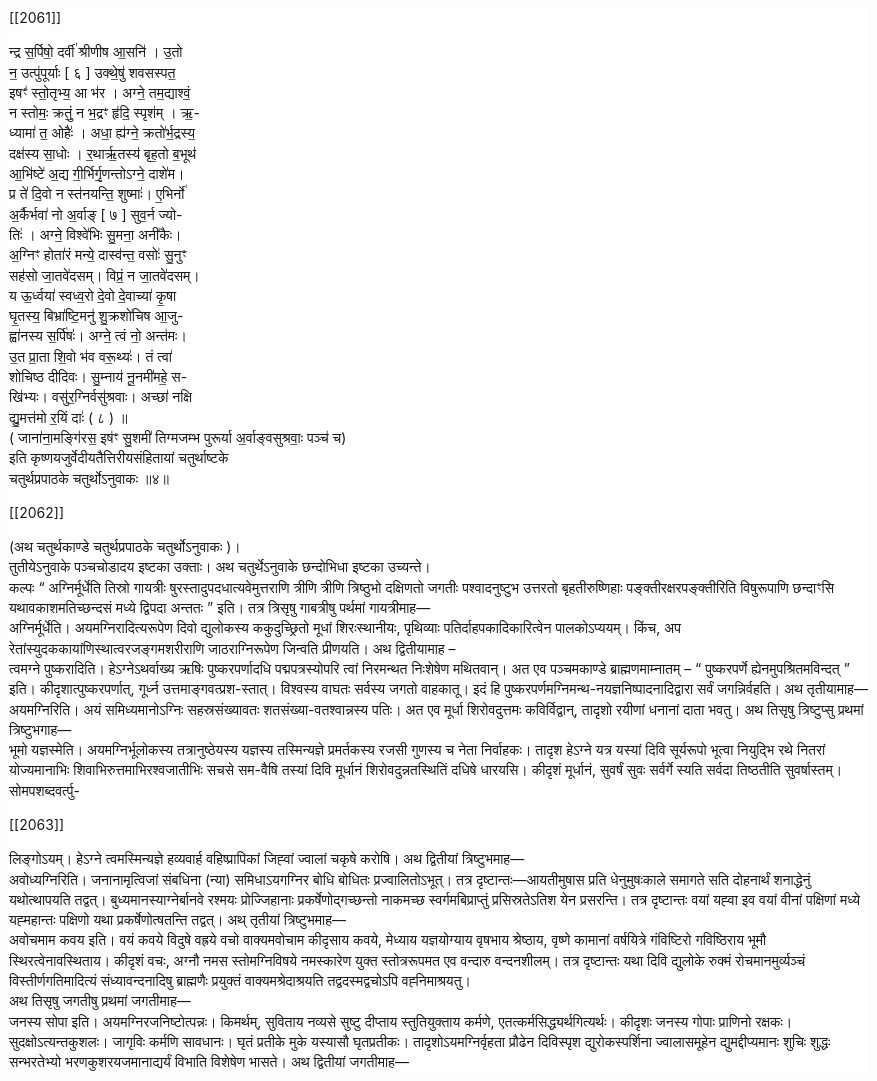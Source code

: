 [[2061]]

न्द्र स॒र्पिषो॒ दर्वी॑ श्रीणीष आ॒सनि॑ । उ॒तो  
न॒ उत्पु॑पूर्याः [ ६ ] उक्थे॒षु॑ शवसस्पत॒  
इषꣳ॑ स्तो॒तृभ्य॒ आ भ॑र । अग्ने॒ तम॒द्याश्वं॒  
न स्तोमः॒ क्रतुं॒ न भ॒द्रꣳ हृ॑दि॒ स्पृश॑म् । ऋ॒-  
ध्यामा॑ त॒ ओहैः॑ । अधा॒ ह्य॑ग्ने॒ क्रतो॑र्भ॒द्रस्य॒  
दक्ष॑स्य सा॒धोः । र॒थार्ऋ॒तस्य॑ बृह॒तो ब॒भूथ॑  
आ॒भि॑ष्टे॑ अ॒द्य गी॒र्भिर्गृ॒णन्तोऽग्ने॒ दाशे॑म।  
प्र ते॑ दि॒वो न स्त॑नयन्ति॒ शुष्माः॑। ए॒भिर्नो॑  
अ॒र्कैर्भवा॑ नो अ॒र्वाङ् [ ७ ] सुव॒र्न ज्यो-  
तिः॑ । अग्ने॒ विश्वे॑भिः सु॒मना॒ अनी॑कैः।  
अ॒ग्निꣳ होता॑रं मन्ये॒ दास्व॑न्त॒ वसोः॑ सु॒नुꣳ  
सह॑सो जा॒तवे॑दसम्। विप्रं॒ न जा॒तवे॑दसम्।  
य ऊ॒र्ध्वया॑ स्वध्व॒रो दे॒वो दे॒वाच्या॑ कृ॒षा  
घृ॒तस्य॒ बिभ्रा॑ष्टि॒मनु॑ शु॒क्रशो॑चिष आ॒जु-  
ह्वा॑नस्य स॒र्पि॑षः॑। अग्ने॒ त्वं नो॒ अन्त॑मः।  
उ॒त प्रा॒ता शि॒वो भ॑व वरू॒थ्यः॑। तं त्वा॑  
शोचिष्ठ दीदिवः। सु॒म्नाय॑ नू॒नमी॑महे॒ स-  
खि॑भ्यः। वसु॑र॒ग्निर्वसु॑श्रवाः। अच्छा॑ नक्षि  
द्यु॒मत्त॑मो र॒यिं दाः॑ ( ८ ) ॥  
( जाना॑ना॒मङ्गि॑रस॒ इष॑ꣳ सु॒शमी॑ तिग्मजम्भ पुरूर्या अ॒र्वाङ्‍वसुश्रवाः॒ पञ्च॑ च)  
इति कृष्णयजुर्वेदीयतैत्तिरीयसंहितायां चतुर्थाष्टके  
चतुर्थप्रपाठके चतुर्थोऽनुवाकः ॥४॥

[[2062]]

(अथ चतुर्थकाण्डे चतुर्थप्रपाठके चतुर्थोऽनुवाकः )।  
तुतीयेऽनुवाके पञ्चचोडादय इष्टका उक्ताः। अथ चतुर्थेऽनुवाके छन्दोभिधा इष्टका उच्यन्ते।  
कल्पः “ अग्निर्मूर्धेति तिस्रो गायत्रीः षुरस्तादुपदधात्यवेमुत्तराणि त्रीणि त्रीणि त्रिष्ठुभो दक्षिणतो जगतीः पश्वादनुष्टुभ उत्तरतो बृहतीरुष्णिहाः पङ्‍क्तीरक्षरपङ्‍क्तीरिति विषुरूपाणि छन्दाꣳसि यथावकाशमतिच्छन्दसं मध्ये द्विपदा अन्ततः ” इति। तत्र त्रिसृषु गाबत्रीषु पर्थमां गायत्रीमाह—  
अग्निर्मूर्धेति। अयमग्निरादित्यरूपेण दिवो द्युलोकस्य ककुदुच्छ्रितो मूधां शिरःस्थानीयः, पृथिव्याः पतिर्दाहपकादिकारित्वेन पालकोऽप्ययम्। किंच, अप रेतांस्युदककायांणिस्थात्वरजङ्गमशरीराणि जाठराग्निरूपेण जिन्वति प्रीणयति। अथ द्वितीयामाह –  
त्वमग्ने पुष्करादिति। हेऽग्नेऽथर्वाख्य ऋषिः पुष्करपर्णादधि पद्मपत्रस्योपरि त्वां निरमन्थत निःशेषेण मथितवान्। अत एव पञ्चमकाण्डे ब्राह्मणमाम्नातम् – “ पुष्करपर्णे ह्येनमुपश्रितमविन्दत् ” इति। कीदृशात्पुष्करपर्णात्, गूर्ध्न उत्तमाङ्गवत्प्रश-स्तात्। विश्वस्य वाघतः सर्वस्य जगतो वाहकातू। इदं हि पुष्करपर्णमग्निमन्थ-नयज्ञनिष्पादनादिद्वारा सर्वं जगन्निर्वहति। अथ तृतीयामाह—  
अयमग्निरिति। अयं समिध्यमानोऽग्निः सहस्रसंख्यावतः शतसंख्या-वतश्वान्नस्य पतिः। अत एव मूर्धा शिरोवदुत्तमः कविर्विद्वान्, तादृशो रयीणां धनानां दाता भवतु। अथ तिसृषु त्रिष्टुप्सु प्रथमां त्रिष्टुभगाह—  
भूमो यज्ञस्मेति। अयमग्निर्भूलोकस्य तत्रानुष्ठेयस्य यज्ञस्य तस्मिन्यज्ञे प्रमर्तकस्य रजसी गुणस्य च नेता निर्वाहकः। तादृश हेऽग्ने यत्र यस्यां दिवि सूर्यरूपो भूत्वा नियुद्भि रथे नितरां योज्यमानाभिः शिवाभिरुत्तमाभिरश्वजातीभिः सचसे सम-वैषि तस्यां दिवि मूर्धानं शिरोवदुन्नतस्थितिं दधिषे धारयसि। कीदृशं मूर्धानं, सुवर्षं सुवः सर्वर्गे स्यति सर्वदा तिष्ठतीति सुवर्षास्तम्। सोमपशब्दवर्त्पु-

[[2063]]

लिङ्गोऽयम्। हेऽग्ने त्वमस्मिन्यज्ञे हव्यवार्ह वहिष्प्रापिकां जिह्‍वां ज्वालां चकृषे करोषि। अथ द्वितीयां त्रिष्टुभमाह—  
अवोध्यग्निरिति। जनानामृत्विजां संबधिना (न्या) समिधाऽयगग्निर बोधि बोधितः प्रज्वालितोऽभूत्। तत्र दृष्टान्तः—आयतीमुषास प्रति धेनुमुषःकाले समागते सति दोहनार्थं शनाद्धेनुं यथोत्थापयति तद्वत्। बुध्यमानस्याग्नेर्बानवे रश्मयः प्रोज्जिहानाः प्रकर्षेणोद्गच्छन्तो नाकमच्छ स्वर्गमबिप्राप्तुं प्रसिस्रतेऽतिश येन प्रसरन्ति। तत्र दृष्टान्तः वयां यह्‍वा इव वयां वीनां पक्षिणां मध्ये यह्‍महान्तः पक्षिणो यथा प्रकर्षेणोत्षतन्ति तद्वत्। अथ् तृतीयां त्रिष्टुभमाह—  
अवोचमाम कवय इति। वयं कवये विदुषे वह्रये वचो वाक्यमवोचाम कीदृसाय कवये, मेध्याय यज्ञयोग्याय वृषभाय श्रेष्ठाय, वृष्णे कामानां वर्षयित्रे गंविष्टिरो गविष्ठिराय भूमौ स्थिरत्वेनावस्थिताय। कीदृशं वचः, अग्नौ नमस स्तोमग्निविषये नमस्कारेण युक्त स्तोत्ररूपमत एव वन्दारु वन्दनशीलम्। तत्र दृष्टान्तः यथा दिवि द्युलोके रुक्मं रोचमानमुर्व्यञ्चं विस्तीर्णगतिमादित्यं संध्यावन्दनादिषु ब्राह्मणैः प्रयुक्तं वाक्यमश्रेदाश्रयति तद्वदस्मद्वचोऽपि वह्‍‍‍निमाश्रयतु।  
अथ तिसृषु जगतीषु प्रथमां जगतीमाह—  
जनस्य सोपा इति। अयमग्निरजनिष्टोत्पन्नः। किमर्थम्, सुविताय नव्यसे सुष्टु दीप्ताय स्तुतियुक्ताय कर्मणे, एतत्कर्मसिद्ध्यर्थगित्यर्थः। कीदृशः जनस्य गोपाः प्राणिनो रक्षकः। सुदक्षोऽत्यन्तकुशलः। जागृविः कर्मणि सावधानः। घृतं प्रतीके मुके यस्यासौ घृतप्रतीकः। तादृशोऽयमग्निर्वृहता प्रौढेन दिविस्पृश द्युरोकस्पर्शिना ज्वालासमूहेन द्युमद्दीप्यमानः शुचिः शुद्धः सन्भरतेभ्यो भरणकुशरयजमानाद्यर्यं विभाति विशेषेण भासते। अथ द्वितीयां जगतीमाह—  